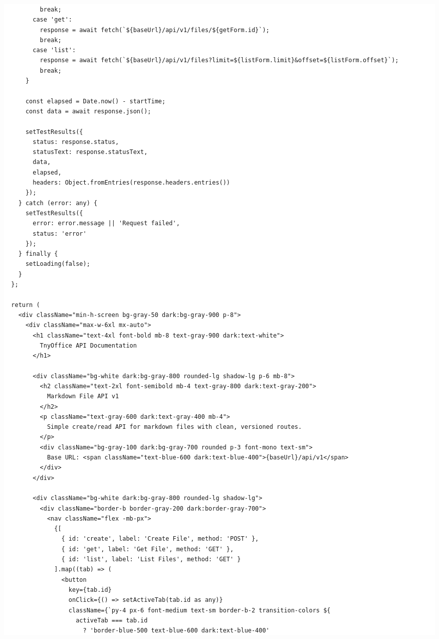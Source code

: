 ```tsx
          break;
        case 'get':
          response = await fetch(`${baseUrl}/api/v1/files/${getForm.id}`);
          break;
        case 'list':
          response = await fetch(`${baseUrl}/api/v1/files?limit=${listForm.limit}&offset=${listForm.offset}`);
          break;
      }

      const elapsed = Date.now() - startTime;
      const data = await response.json();

      setTestResults({
        status: response.status,
        statusText: response.statusText,
        data,
        elapsed,
        headers: Object.fromEntries(response.headers.entries())
      });
    } catch (error: any) {
      setTestResults({
        error: error.message || 'Request failed',
        status: 'error'
      });
    } finally {
      setLoading(false);
    }
  };

  return (
    <div className="min-h-screen bg-gray-50 dark:bg-gray-900 p-8">
      <div className="max-w-6xl mx-auto">
        <h1 className="text-4xl font-bold mb-8 text-gray-900 dark:text-white">
          TnyOffice API Documentation
        </h1>

        <div className="bg-white dark:bg-gray-800 rounded-lg shadow-lg p-6 mb-8">
          <h2 className="text-2xl font-semibold mb-4 text-gray-800 dark:text-gray-200">
            Markdown File API v1
          </h2>
          <p className="text-gray-600 dark:text-gray-400 mb-4">
            Simple create/read API for markdown files with clean, versioned routes.
          </p>
          <div className="bg-gray-100 dark:bg-gray-700 rounded p-3 font-mono text-sm">
            Base URL: <span className="text-blue-600 dark:text-blue-400">{baseUrl}/api/v1</span>
          </div>
        </div>

        <div className="bg-white dark:bg-gray-800 rounded-lg shadow-lg">
          <div className="border-b border-gray-200 dark:border-gray-700">
            <nav className="flex -mb-px">
              {[
                { id: 'create', label: 'Create File', method: 'POST' },
                { id: 'get', label: 'Get File', method: 'GET' },
                { id: 'list', label: 'List Files', method: 'GET' }
              ].map((tab) => (
                <button
                  key={tab.id}
                  onClick={() => setActiveTab(tab.id as any)}
                  className={`py-4 px-6 font-medium text-sm border-b-2 transition-colors ${
                    activeTab === tab.id
                      ? 'border-blue-500 text-blue-600 dark:text-blue-400'
```